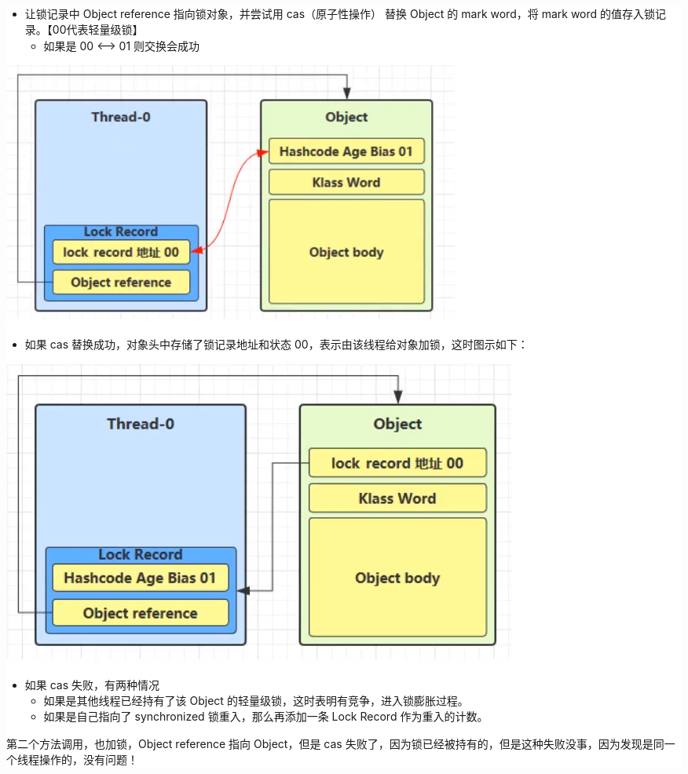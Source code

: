 - 让锁记录中 Object reference 指向锁对象，并尝试用 cas（原子性操作） 替换 Object 的 mark word，将 mark word 的值存入锁记录。【00代表轻量级锁】
  - 如果是 00 <--> 01 则交换会成功

<img src="..\pics\JavaStrengthen\juc\thread_frame_lock2.png">

- 如果 cas 替换成功，对象头中存储了锁记录地址和状态 00，表示由该线程给对象加锁，这时图示如下：

<img src="..\pics\JavaStrengthen\juc\thread_frame_lock3.png">

- 如果 cas 失败，有两种情况
  - 如果是其他线程已经持有了该 Object 的轻量级锁，这时表明有竞争，进入锁膨胀过程。
  - 如果是自己指向了 synchronized 锁重入，那么再添加一条 Lock Record 作为重入的计数。

第二个方法调用，也加锁，Object reference 指向 Object，但是 cas 失败了，因为锁已经被持有的，但是这种失败没事，因为发现是同一个线程操作的，没有问题！

